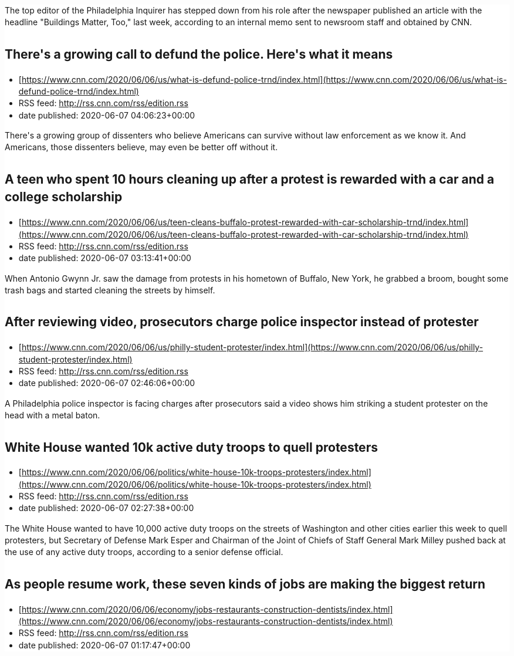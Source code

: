 The top editor of the Philadelphia Inquirer has stepped down from his role after the newspaper published an article with the headline "Buildings Matter, Too," last week, according to an internal memo sent to newsroom staff and obtained by CNN.

## There's a growing call to defund the police. Here's what it means
 - [https://www.cnn.com/2020/06/06/us/what-is-defund-police-trnd/index.html](https://www.cnn.com/2020/06/06/us/what-is-defund-police-trnd/index.html)
 - RSS feed: http://rss.cnn.com/rss/edition.rss
 - date published: 2020-06-07 04:06:23+00:00

There's a growing group of dissenters who believe Americans can survive without law enforcement as we know it. And Americans, those dissenters believe, may even be better off without it.

## A teen who spent 10 hours cleaning up after a protest is rewarded with a car and a college scholarship
 - [https://www.cnn.com/2020/06/06/us/teen-cleans-buffalo-protest-rewarded-with-car-scholarship-trnd/index.html](https://www.cnn.com/2020/06/06/us/teen-cleans-buffalo-protest-rewarded-with-car-scholarship-trnd/index.html)
 - RSS feed: http://rss.cnn.com/rss/edition.rss
 - date published: 2020-06-07 03:13:41+00:00

When Antonio Gwynn Jr. saw the damage from protests in his hometown of Buffalo, New York, he grabbed a broom, bought some trash bags and started cleaning the streets by himself.

## After reviewing video, prosecutors charge police inspector instead of protester
 - [https://www.cnn.com/2020/06/06/us/philly-student-protester/index.html](https://www.cnn.com/2020/06/06/us/philly-student-protester/index.html)
 - RSS feed: http://rss.cnn.com/rss/edition.rss
 - date published: 2020-06-07 02:46:06+00:00

A Philadelphia police inspector is facing charges after prosecutors said a video shows him striking a student protester on the head with a metal baton.

## White House wanted 10k active duty troops to quell protesters
 - [https://www.cnn.com/2020/06/06/politics/white-house-10k-troops-protesters/index.html](https://www.cnn.com/2020/06/06/politics/white-house-10k-troops-protesters/index.html)
 - RSS feed: http://rss.cnn.com/rss/edition.rss
 - date published: 2020-06-07 02:27:38+00:00

The White House wanted to have 10,000 active duty troops on the streets of Washington and other cities earlier this week to quell protesters, but Secretary of Defense Mark Esper and Chairman of the Joint of Chiefs of Staff General Mark Milley pushed back at the use of any active duty troops, according to a senior defense official.

## As people resume work, these seven kinds of jobs are making the biggest return
 - [https://www.cnn.com/2020/06/06/economy/jobs-restaurants-construction-dentists/index.html](https://www.cnn.com/2020/06/06/economy/jobs-restaurants-construction-dentists/index.html)
 - RSS feed: http://rss.cnn.com/rss/edition.rss
 - date published: 2020-06-07 01:17:47+00:00
